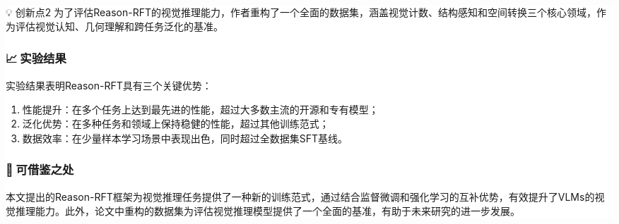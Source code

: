 💡 创新点2
为了评估Reason-RFT的视觉推理能力，作者重构了一个全面的数据集，涵盖视觉计数、结构感知和空间转换三个核心领域，作为评估视觉认知、几何理解和跨任务泛化的基准。

### 📈 实验结果
实验结果表明Reason-RFT具有三个关键优势：
1. 性能提升：在多个任务上达到最先进的性能，超过大多数主流的开源和专有模型；
2. 泛化优势：在多种任务和领域上保持稳健的性能，超过其他训练范式；
3. 数据效率：在少量样本学习场景中表现出色，同时超过全数据集SFT基线。

### 💬 可借鉴之处
本文提出的Reason-RFT框架为视觉推理任务提供了一种新的训练范式，通过结合监督微调和强化学习的互补优势，有效提升了VLMs的视觉推理能力。此外，论文中重构的数据集为评估视觉推理模型提供了一个全面的基准，有助于未来研究的进一步发展。

